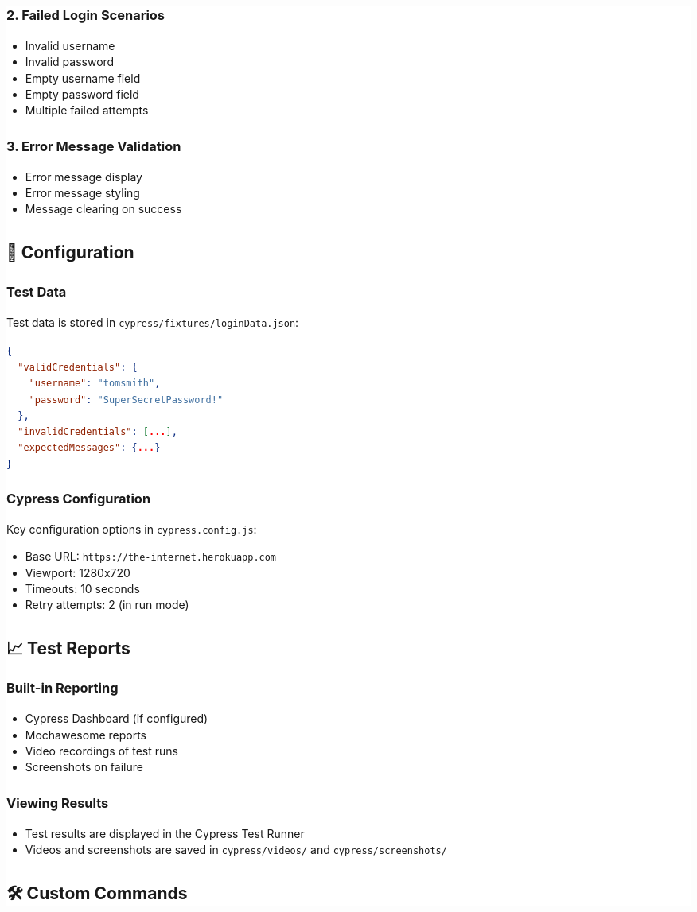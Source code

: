 ### 2. Failed Login Scenarios
- Invalid username
- Invalid password
- Empty username field
- Empty password field
- Multiple failed attempts

### 3. Error Message Validation
- Error message display
- Error message styling
- Message clearing on success

## 🔧 Configuration

### Test Data
Test data is stored in `cypress/fixtures/loginData.json`:
```json
{
  "validCredentials": {
    "username": "tomsmith",
    "password": "SuperSecretPassword!"
  },
  "invalidCredentials": [...],
  "expectedMessages": {...}
}
```

### Cypress Configuration
Key configuration options in `cypress.config.js`:
- Base URL: `https://the-internet.herokuapp.com`
- Viewport: 1280x720
- Timeouts: 10 seconds
- Retry attempts: 2 (in run mode)

## 📈 Test Reports

### Built-in Reporting
- Cypress Dashboard (if configured)
- Mochawesome reports
- Video recordings of test runs
- Screenshots on failure

### Viewing Results
- Test results are displayed in the Cypress Test Runner
- Videos and screenshots are saved in `cypress/videos/` and `cypress/screenshots/`

## 🛠️ Custom Commands
